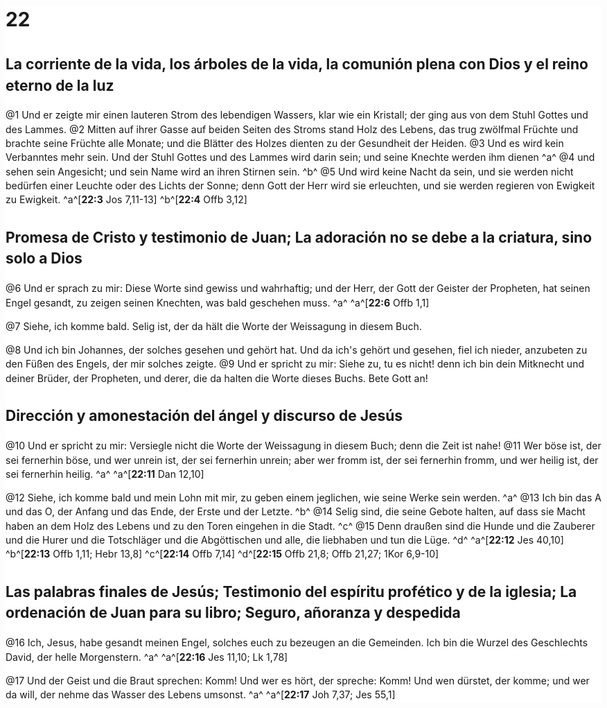 # 22
## La corriente de la vida, los árboles de la vida, la comunión plena con Dios y el reino eterno de la luz
@1 Und er zeigte mir einen lauteren Strom des lebendigen Wassers, klar wie ein Kristall; der ging aus von dem Stuhl Gottes und des Lammes. @2 Mitten auf ihrer Gasse auf beiden Seiten des Stroms stand Holz des Lebens, das trug zwölfmal Früchte und brachte seine Früchte alle Monate; und die Blätter des Holzes dienten zu der Gesundheit der Heiden. @3 Und es wird kein Verbanntes mehr sein. Und der Stuhl Gottes und des Lammes wird darin sein; und seine Knechte werden ihm dienen ^a^ @4 und sehen sein Angesicht; und sein Name wird an ihren Stirnen sein. ^b^ @5 Und wird keine Nacht da sein, und sie werden nicht bedürfen einer Leuchte oder des Lichts der Sonne; denn Gott der Herr wird sie erleuchten, und sie werden regieren von Ewigkeit zu Ewigkeit.
^a^[**22:3** Jos 7,11-13] ^b^[**22:4** Offb 3,12]

## Promesa de Cristo y testimonio de Juan; La adoración no se debe a la criatura, sino solo a Dios
@6 Und er sprach zu mir: Diese Worte sind gewiss und wahrhaftig; und der Herr, der Gott der Geister der Propheten, hat seinen Engel gesandt, zu zeigen seinen Knechten, was bald geschehen muss. ^a^ 
^a^[**22:6** Offb 1,1]

@7 Siehe, ich komme bald. Selig ist, der da hält die Worte der Weissagung in diesem Buch. 

@8 Und ich bin Johannes, der solches gesehen und gehört hat. Und da ich's gehört und gesehen, fiel ich nieder, anzubeten zu den Füßen des Engels, der mir solches zeigte. @9 Und er spricht zu mir: Siehe zu, tu es nicht! denn ich bin dein Mitknecht und deiner Brüder, der Propheten, und derer, die da halten die Worte dieses Buchs. Bete Gott an! 

## Dirección y amonestación del ángel y discurso de Jesús
@10 Und er spricht zu mir: Versiegle nicht die Worte der Weissagung in diesem Buch; denn die Zeit ist nahe! @11 Wer böse ist, der sei fernerhin böse, und wer unrein ist, der sei fernerhin unrein; aber wer fromm ist, der sei fernerhin fromm, und wer heilig ist, der sei fernerhin heilig. ^a^ 
^a^[**22:11** Dan 12,10]

@12 Siehe, ich komme bald und mein Lohn mit mir, zu geben einem jeglichen, wie seine Werke sein werden. ^a^ @13 Ich bin das A und das O, der Anfang und das Ende, der Erste und der Letzte. ^b^ @14 Selig sind, die seine Gebote halten, auf dass sie Macht haben an dem Holz des Lebens und zu den Toren eingehen in die Stadt. ^c^ @15 Denn draußen sind die Hunde und die Zauberer und die Hurer und die Totschläger und die Abgöttischen und alle, die liebhaben und tun die Lüge. ^d^ 
^a^[**22:12** Jes 40,10] ^b^[**22:13** Offb 1,11; Hebr 13,8] ^c^[**22:14** Offb 7,14] ^d^[**22:15** Offb 21,8; Offb 21,27; 1Kor 6,9-10]

## Las palabras finales de Jesús; Testimonio del espíritu profético y de la iglesia; La ordenación de Juan para su libro; Seguro, añoranza y despedida
@16 Ich, Jesus, habe gesandt meinen Engel, solches euch zu bezeugen an die Gemeinden. Ich bin die Wurzel des Geschlechts David, der helle Morgenstern. ^a^ 
^a^[**22:16** Jes 11,10; Lk 1,78]

@17 Und der Geist und die Braut sprechen: Komm! Und wer es hört, der spreche: Komm! Und wen dürstet, der komme; und wer da will, der nehme das Wasser des Lebens umsonst. ^a^ 
^a^[**22:17** Joh 7,37; Jes 55,1]
